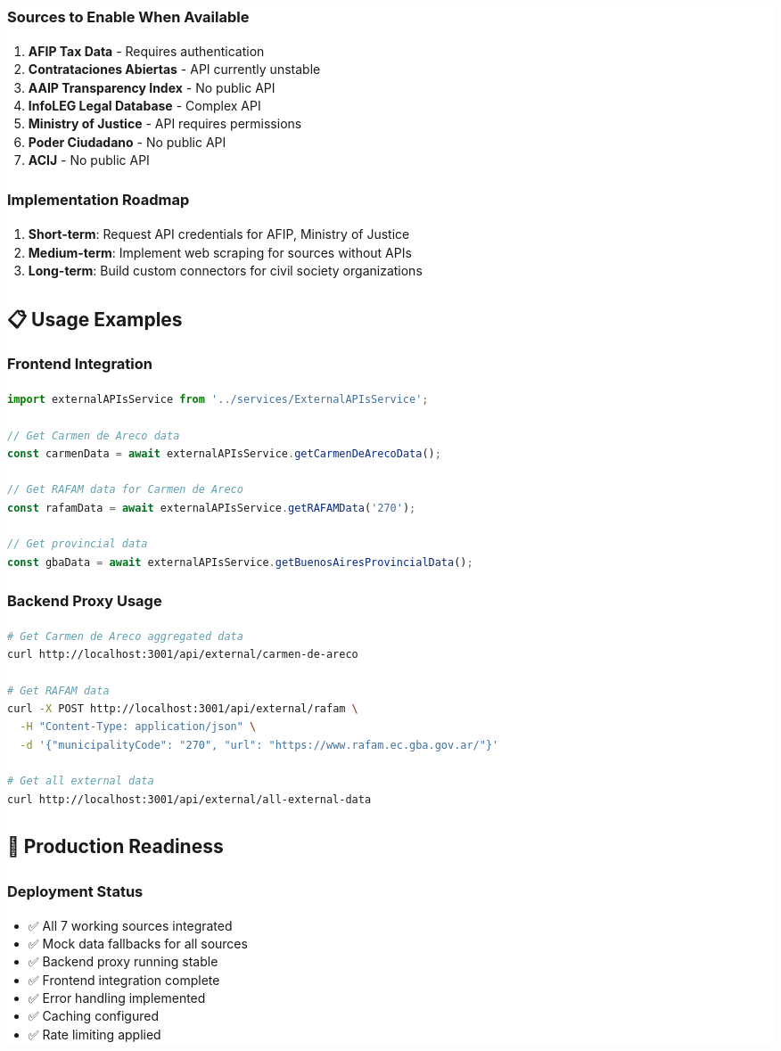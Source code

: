 ### Sources to Enable When Available
1. **AFIP Tax Data** - Requires authentication
2. **Contrataciones Abiertas** - API currently unstable
3. **AAIP Transparency Index** - No public API
4. **InfoLEG Legal Database** - Complex API
5. **Ministry of Justice** - API requires permissions
6. **Poder Ciudadano** - No public API
7. **ACIJ** - No public API

### Implementation Roadmap
1. **Short-term**: Request API credentials for AFIP, Ministry of Justice
2. **Medium-term**: Implement web scraping for sources without APIs
3. **Long-term**: Build custom connectors for civil society organizations

## 📋 Usage Examples

### Frontend Integration
```typescript
import externalAPIsService from '../services/ExternalAPIsService';

// Get Carmen de Areco data
const carmenData = await externalAPIsService.getCarmenDeArecoData();

// Get RAFAM data for Carmen de Areco
const rafamData = await externalAPIsService.getRAFAMData('270');

// Get provincial data
const gbaData = await externalAPIsService.getBuenosAiresProvincialData();
```

### Backend Proxy Usage
```bash
# Get Carmen de Areco aggregated data
curl http://localhost:3001/api/external/carmen-de-areco

# Get RAFAM data
curl -X POST http://localhost:3001/api/external/rafam \
  -H "Content-Type: application/json" \
  -d '{"municipalityCode": "270", "url": "https://www.rafam.ec.gba.gov.ar/"}'

# Get all external data
curl http://localhost:3001/api/external/all-external-data
```

## 🚀 Production Readiness

### Deployment Status
- ✅ All 7 working sources integrated
- ✅ Mock data fallbacks for all sources
- ✅ Backend proxy running stable
- ✅ Frontend integration complete
- ✅ Error handling implemented
- ✅ Caching configured
- ✅ Rate limiting applied

